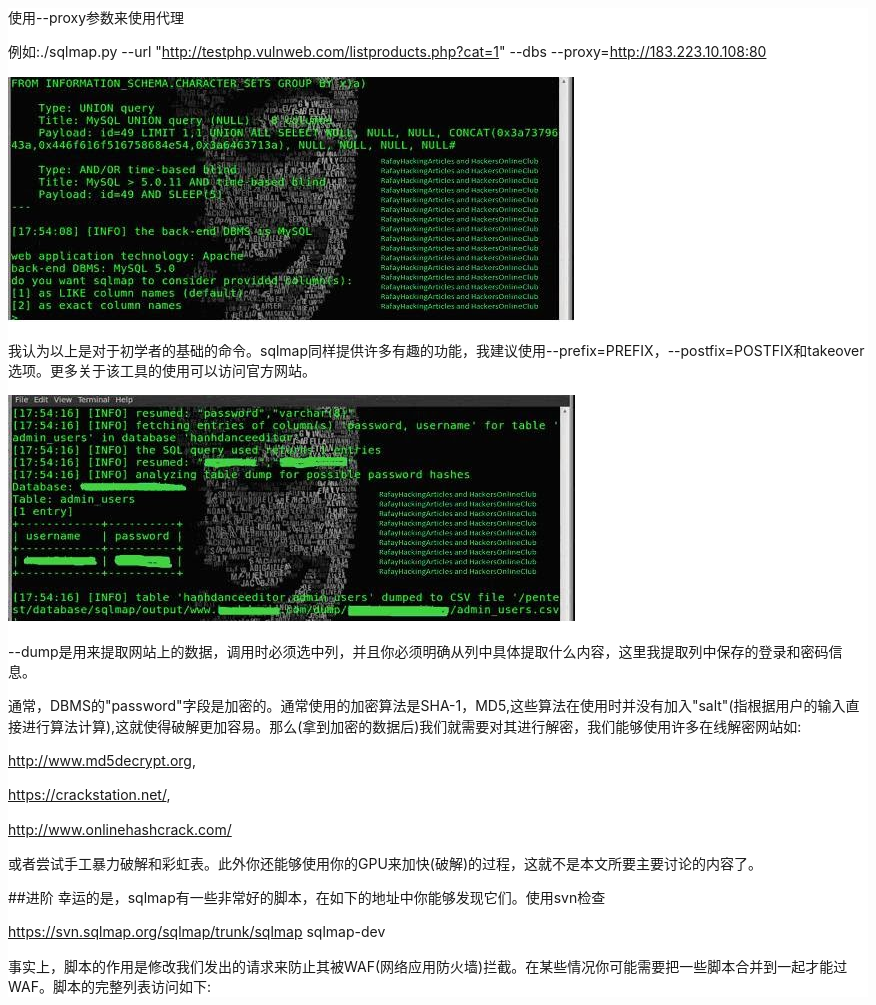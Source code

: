 使用--proxy参数来使用代理

例如:./sqlmap.py --url "http://testphp.vulnweb.com/listproducts.php?cat=1" --dbs --proxy=http://183.223.10.108:80

![](./img/8.jpg)


我认为以上是对于初学者的基础的命令。sqlmap同样提供许多有趣的功能，我建议使用--prefix=PREFIX，--postfix=POSTFIX和takeover选项。更多关于该工具的使用可以访问官方网站。

![](./img/9.jpg)

--dump是用来提取网站上的数据，调用时必须选中列，并且你必须明确从列中具体提取什么内容，这里我提取列中保存的登录和密码信息。

通常，DBMS的"password"字段是加密的。通常使用的加密算法是SHA-1，MD5,这些算法在使用时并没有加入"salt"(指根据用户的输入直接进行算法计算),这就使得破解更加容易。那么(拿到加密的数据后)我们就需要对其进行解密，我们能够使用许多在线解密网站如:

http://www.md5decrypt.org,

https://crackstation.net/,

http://www.onlinehashcrack.com/

或者尝试手工暴力破解和彩虹表。此外你还能够使用你的GPU来加快(破解)的过程，这就不是本文所要主要讨论的内容了。

##进阶
幸运的是，sqlmap有一些非常好的脚本，在如下的地址中你能够发现它们。使用svn检查

https://svn.sqlmap.org/sqlmap/trunk/sqlmap sqlmap-dev

事实上，脚本的作用是修改我们发出的请求来防止其被WAF(网络应用防火墙)拦截。在某些情况你可能需要把一些脚本合并到一起才能过WAF。脚本的完整列表访问如下:

